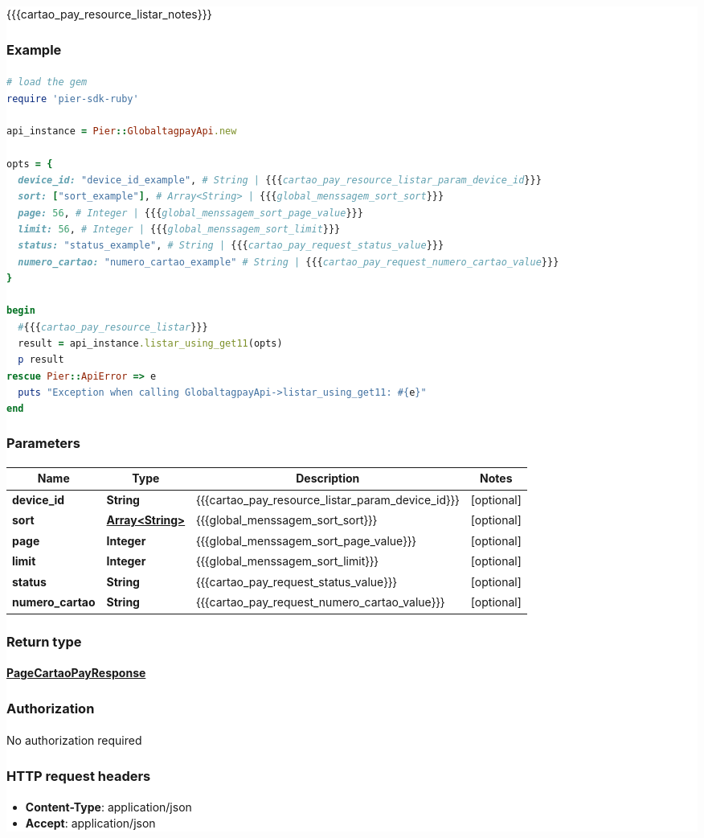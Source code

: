 {{{cartao_pay_resource_listar_notes}}}

### Example
```ruby
# load the gem
require 'pier-sdk-ruby'

api_instance = Pier::GlobaltagpayApi.new

opts = { 
  device_id: "device_id_example", # String | {{{cartao_pay_resource_listar_param_device_id}}}
  sort: ["sort_example"], # Array<String> | {{{global_menssagem_sort_sort}}}
  page: 56, # Integer | {{{global_menssagem_sort_page_value}}}
  limit: 56, # Integer | {{{global_menssagem_sort_limit}}}
  status: "status_example", # String | {{{cartao_pay_request_status_value}}}
  numero_cartao: "numero_cartao_example" # String | {{{cartao_pay_request_numero_cartao_value}}}
}

begin
  #{{{cartao_pay_resource_listar}}}
  result = api_instance.listar_using_get11(opts)
  p result
rescue Pier::ApiError => e
  puts "Exception when calling GlobaltagpayApi->listar_using_get11: #{e}"
end
```

### Parameters

Name | Type | Description  | Notes
------------- | ------------- | ------------- | -------------
 **device_id** | **String**| {{{cartao_pay_resource_listar_param_device_id}}} | [optional] 
 **sort** | [**Array&lt;String&gt;**](String.md)| {{{global_menssagem_sort_sort}}} | [optional] 
 **page** | **Integer**| {{{global_menssagem_sort_page_value}}} | [optional] 
 **limit** | **Integer**| {{{global_menssagem_sort_limit}}} | [optional] 
 **status** | **String**| {{{cartao_pay_request_status_value}}} | [optional] 
 **numero_cartao** | **String**| {{{cartao_pay_request_numero_cartao_value}}} | [optional] 

### Return type

[**PageCartaoPayResponse**](PageCartaoPayResponse.md)

### Authorization

No authorization required

### HTTP request headers

 - **Content-Type**: application/json
 - **Accept**: application/json



